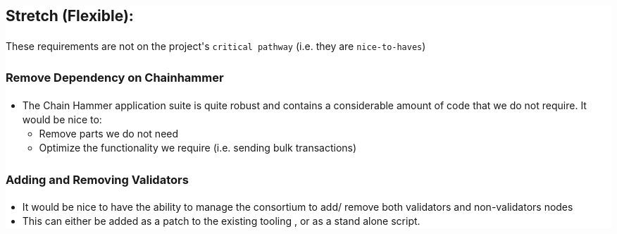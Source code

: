 
## Stretch (Flexible):

These requirements are not on the project's `critical pathway` (i.e. they are `nice-to-haves`)

### Remove Dependency on Chainhammer
- The Chain Hammer application suite is quite robust and contains a considerable amount of code that we do not require. It would be nice to:
    - Remove parts we do not need
    - Optimize the functionality we require (i.e. sending bulk transactions)

### Adding and Removing Validators
- It would be nice to have the ability to manage the consortium  to add/ remove both validators and non-validators nodes
- This can either be added as a patch to the existing tooling , or as a stand alone script.




